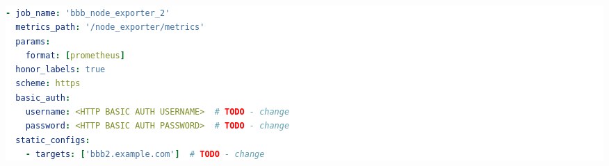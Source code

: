 ```yaml
- job_name: 'bbb_node_exporter_2'
  metrics_path: '/node_exporter/metrics'
  params:
    format: [prometheus]
  honor_labels: true
  scheme: https
  basic_auth:
    username: <HTTP BASIC AUTH USERNAME>  # TODO - change
    password: <HTTP BASIC AUTH PASSWORD>  # TODO - change
  static_configs:
    - targets: ['bbb2.example.com']  # TODO - change
```

